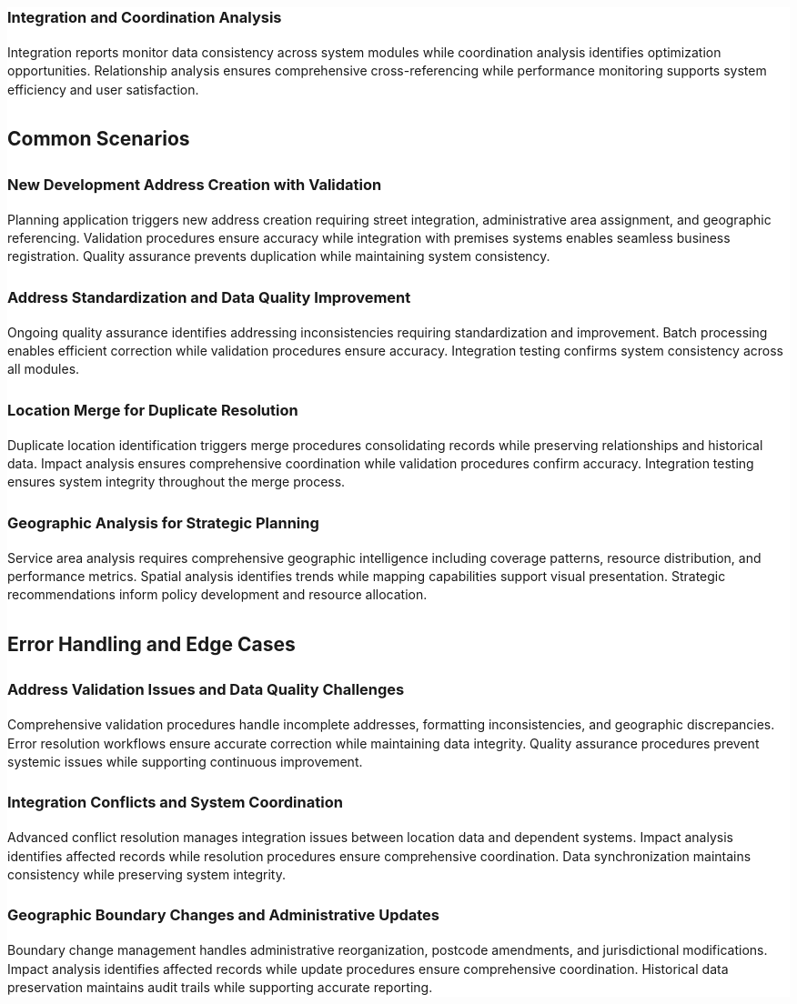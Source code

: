 ### Integration and Coordination Analysis
Integration reports monitor data consistency across system modules while coordination analysis identifies optimization opportunities. Relationship analysis ensures comprehensive cross-referencing while performance monitoring supports system efficiency and user satisfaction.

## Common Scenarios

### New Development Address Creation with Validation
Planning application triggers new address creation requiring street integration, administrative area assignment, and geographic referencing. Validation procedures ensure accuracy while integration with premises systems enables seamless business registration. Quality assurance prevents duplication while maintaining system consistency.

### Address Standardization and Data Quality Improvement
Ongoing quality assurance identifies addressing inconsistencies requiring standardization and improvement. Batch processing enables efficient correction while validation procedures ensure accuracy. Integration testing confirms system consistency across all modules.

### Location Merge for Duplicate Resolution
Duplicate location identification triggers merge procedures consolidating records while preserving relationships and historical data. Impact analysis ensures comprehensive coordination while validation procedures confirm accuracy. Integration testing ensures system integrity throughout the merge process.

### Geographic Analysis for Strategic Planning
Service area analysis requires comprehensive geographic intelligence including coverage patterns, resource distribution, and performance metrics. Spatial analysis identifies trends while mapping capabilities support visual presentation. Strategic recommendations inform policy development and resource allocation.

## Error Handling and Edge Cases

### Address Validation Issues and Data Quality Challenges
Comprehensive validation procedures handle incomplete addresses, formatting inconsistencies, and geographic discrepancies. Error resolution workflows ensure accurate correction while maintaining data integrity. Quality assurance procedures prevent systemic issues while supporting continuous improvement.

### Integration Conflicts and System Coordination
Advanced conflict resolution manages integration issues between location data and dependent systems. Impact analysis identifies affected records while resolution procedures ensure comprehensive coordination. Data synchronization maintains consistency while preserving system integrity.

### Geographic Boundary Changes and Administrative Updates
Boundary change management handles administrative reorganization, postcode amendments, and jurisdictional modifications. Impact analysis identifies affected records while update procedures ensure comprehensive coordination. Historical data preservation maintains audit trails while supporting accurate reporting.
